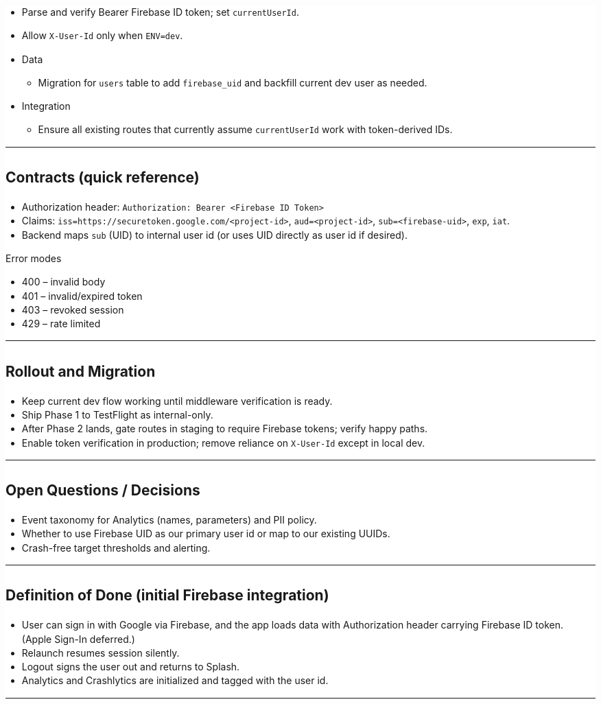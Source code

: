   - Parse and verify Bearer Firebase ID token; set `currentUserId`.
  - Allow `X-User-Id` only when `ENV=dev`.

- Data

  - Migration for `users` table to add `firebase_uid` and backfill current dev user as needed.

- Integration
  - Ensure all existing routes that currently assume `currentUserId` work with token-derived IDs.

---

## Contracts (quick reference)

- Authorization header: `Authorization: Bearer <Firebase ID Token>`
- Claims: `iss=https://securetoken.google.com/<project-id>`, `aud=<project-id>`, `sub=<firebase-uid>`, `exp`, `iat`.
- Backend maps `sub` (UID) to internal user id (or uses UID directly as user id if desired).

Error modes

- 400 – invalid body
- 401 – invalid/expired token
- 403 – revoked session
- 429 – rate limited

---

## Rollout and Migration

- Keep current dev flow working until middleware verification is ready.
- Ship Phase 1 to TestFlight as internal-only.
- After Phase 2 lands, gate routes in staging to require Firebase tokens; verify happy paths.
- Enable token verification in production; remove reliance on `X-User-Id` except in local dev.

---

## Open Questions / Decisions

- Event taxonomy for Analytics (names, parameters) and PII policy.
- Whether to use Firebase UID as our primary user id or map to our existing UUIDs.
- Crash-free target thresholds and alerting.

---

## Definition of Done (initial Firebase integration)

- User can sign in with Google via Firebase, and the app loads data with Authorization header carrying Firebase ID token. (Apple Sign-In deferred.)
- Relaunch resumes session silently.
- Logout signs the user out and returns to Splash.
- Analytics and Crashlytics are initialized and tagged with the user id.

---
